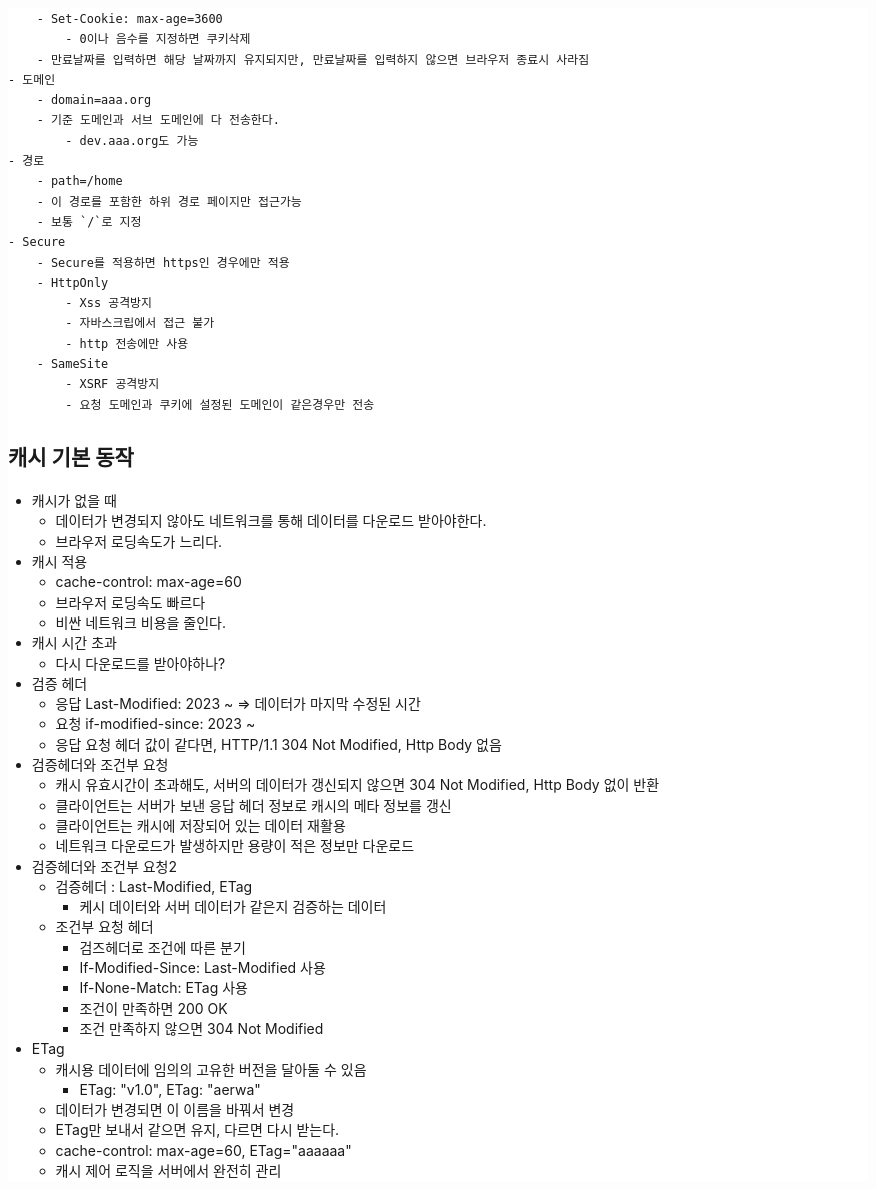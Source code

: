         - Set-Cookie: max-age=3600
            - 0이나 음수를 지정하면 쿠키삭제
        - 만료날짜를 입력하면 해당 날짜까지 유지되지만, 만료날짜를 입력하지 않으면 브라우저 종료시 사라짐
    - 도메인
        - domain=aaa.org
        - 기준 도메인과 서브 도메인에 다 전송한다.
            - dev.aaa.org도 가능
    - 경로
        - path=/home
        - 이 경로를 포함한 하위 경로 페이지만 접근가능
        - 보통 `/`로 지정
    - Secure
        - Secure를 적용하면 https인 경우에만 적용
        - HttpOnly
            - Xss 공격방지
            - 자바스크립에서 접근 불가
            - http 전송에만 사용
        - SameSite
            - XSRF 공격방지
            - 요청 도메인과 쿠키에 설정된 도메인이 같은경우만 전송

## 캐시 기본 동작
- 캐시가 없을 때
    - 데이터가 변경되지 않아도 네트워크를 통해 데이터를 다운로드 받아야한다.
    - 브라우저 로딩속도가 느리다.
- 캐시 적용
    - cache-control: max-age=60
    - 브라우저 로딩속도 빠르다
    - 비싼 네트워크 비용을 줄인다.
- 캐시 시간 초과
    - 다시 다운로드를 받아야하나?
- 검증 헤더
    - 응답 Last-Modified: 2023 ~ => 데이터가 마지막 수정된 시간
    - 요청 if-modified-since: 2023 ~ 
    - 응답 요청 헤더 값이 같다면, HTTP/1.1 304 Not Modified, Http Body 없음
- 검증헤더와 조건부 요청
    - 캐시 유효시간이 초과해도, 서버의 데이터가 갱신되지 않으면  304 Not Modified, Http Body 없이 반환
    - 클라이언트는 서버가 보낸 응답 헤더 정보로 캐시의 메타 정보를 갱신
    - 클라이언트는 캐시에 저장되어 있는 데이터 재활용
    - 네트워크 다운로드가 발생하지만 용량이 적은 정보만 다운로드
- 검증헤더와 조건부 요청2
    - 검증헤더 : Last-Modified, ETag
        - 케시 데이터와 서버 데이터가 같은지 검증하는 데이터
    - 조건부 요청 헤더
        - 검즈헤더로 조건에 따른 분기
        - If-Modified-Since: Last-Modified 사용
        - If-None-Match: ETag 사용
        - 조건이 만족하면 200 OK
        - 조건 만족하지 않으면 304 Not Modified
- ETag
    - 캐시용 데이터에 임의의 고유한 버전을 달아둘 수 있음
        - ETag: "v1.0", ETag: "aerwa"
    - 데이터가 변경되면 이 이름을 바꿔서 변경
    - ETag만 보내서 같으면 유지, 다르면 다시 받는다.
    - cache-control: max-age=60, ETag="aaaaaa"
    - 캐시 제어 로직을 서버에서 완전히 관리
